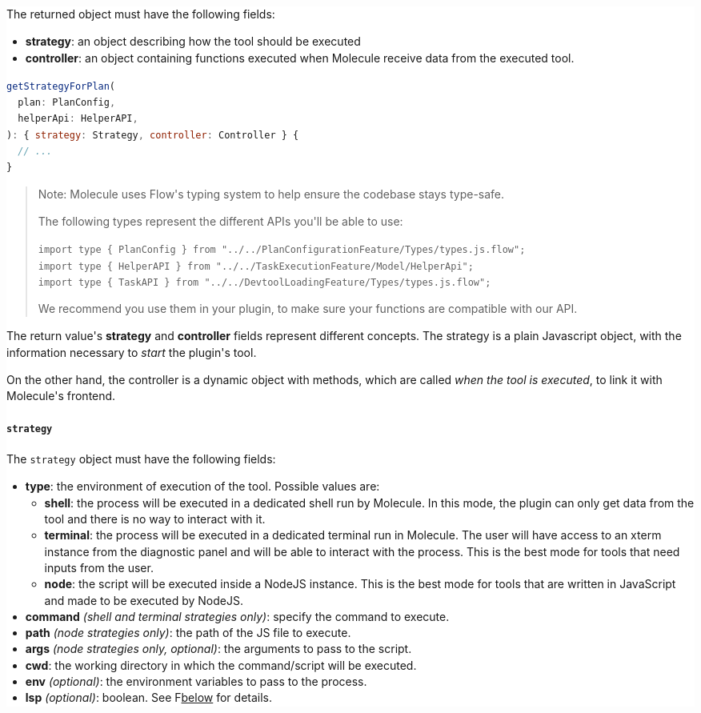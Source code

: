 [Comment]: # (TODO - Add PackageInfo API)

The returned object must have the following fields:

  * **strategy**: an object describing how the tool should be executed
  * **controller**: an object containing functions executed when Molecule receive
  data from the executed tool.

``` js
getStrategyForPlan(
  plan: PlanConfig,
  helperApi: HelperAPI,
): { strategy: Strategy, controller: Controller } {
  // ...
}
```

> Note: Molecule uses Flow's typing system to help ensure the codebase stays
> type-safe.
>
> The following types represent the different APIs you'll be able to use:
> ```
> import type { PlanConfig } from "../../PlanConfigurationFeature/Types/types.js.flow";
> import type { HelperAPI } from "../../TaskExecutionFeature/Model/HelperApi";
> import type { TaskAPI } from "../../DevtoolLoadingFeature/Types/types.js.flow";
> ```
> We recommend you use them in your plugin, to make sure your
> functions are compatible with our API.

The return value's **strategy** and **controller** fields represent different
concepts. The strategy is a plain Javascript object, with the information
necessary to _start_ the plugin's tool.

On the other hand, the controller is a dynamic object with methods, which are
called _when the tool is executed_, to link it with Molecule's frontend.

#### `strategy`

The `strategy` object must have the following fields:

  * **type**: the environment of execution of the tool. Possible values are:
    * **shell**: the process will be executed in a dedicated shell run by Molecule.
    In this mode, the plugin can only get data from the tool and there is no
    way to interact with it.
    * **terminal**: the process will be executed in a dedicated terminal run
    in Molecule. The user will have access to an xterm instance from the diagnostic
    panel and will be able to interact with the process. This is the best mode
    for tools that need inputs from the user.
    * **node**: the script will be executed inside a NodeJS instance. This is the
    best mode for tools that are written in JavaScript and made to be executed
    by NodeJS.
  * **command** *(shell and terminal strategies only)*: specify the command to
  execute.
  * **path** *(node strategies only)*: the path of the JS file to execute.
  * **args** *(node strategies only, optional)*: the arguments to pass to the
  script.
  * **cwd**: the working directory in which the command/script will be executed.
  * **env** *(optional)*: the environment variables to pass to the process.
  * **lsp** *(optional)*: boolean. See F[below](#lsp-integration) for details.


[Comment]: # (TODO - Complete section once package integration is done)
[Comment]: # (TODO - Add details)
[Comment]: # (TODO - Add more details)
[Comment]: # (TODO - Rewrite this section)